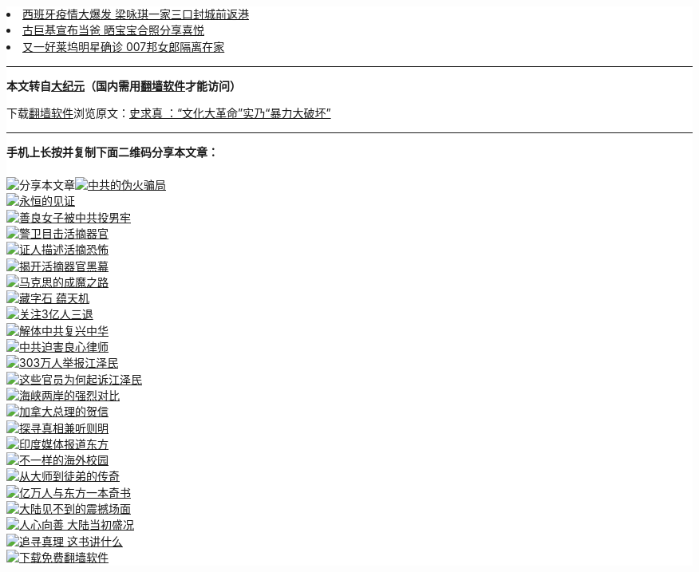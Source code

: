 <li><a href="/gb/20/3/15/n11942415.md#1">西班牙疫情大爆发 梁咏琪一家三口封城前返港</a></li>
<li><a href="/gb/20/3/16/n11943288.md#1">古巨基宣布当爸 晒宝宝合照分享喜悦</a></li>
<li><a href="/gb/20/3/16/n11943213.md#1">又一好莱坞明星确诊 007邦女郎隔离在家</a></li>
<hr>

<strong>本文转自<a href="https://www.epochtimes.com">大纪元</a>（国内需用<a href="https://github.com/bannedbook/fanqiang/wiki">翻墙软件</a>才能访问）</strong><p>下载<a href="https://github.com/bannedbook/fanqiang/wiki">翻墙软件</a>浏览原文：<a href="https://www.epochtimes.com/gb/16/8/11/n8189516.htm">史求真 ：“文化大革命”实乃“暴力大破坏”</a></p><hr>

<strong>手机上长按并复制下面二维码分享本文章：</strong><br><br><img src="http://d1p1.ip.zn2.us/v.php?action=qrcode&url=/gb/16/8/11/n8189516.md%231" title="分享本文章"></td><td VALIGN=TOP><a href="/gb/16/1/21/n4622075.md?dfh#1" target="_blank"><img src="https://raw.githubusercontent.com/tjvrql262/djy/master/gb/300/wei-f1.jpg" title="中共的伪火骗局"  alt="中共的伪火骗局"></a><br><a href="https://github.com/tjvrql262/www/blob/master/README.md?dfh#9" target="_blank"><img src="https://raw.githubusercontent.com/tjvrql262/djy/master/gb/300/yong-h.jpg" title="永恒的见证"  alt="永恒的见证"></a><br><a href="/gb/13/9/29/n3974789.md?dfh#1" target="_blank"><img src="https://raw.githubusercontent.com/tjvrql262/djy/master/gb/300/shang-lnz.jpg" title="善良女子被中共投男牢"  alt="善良女子被中共投男牢"></a><br><a href="/gb/16/3/16/n4663449.md?dfh#1" target="_blank"><img src="https://raw.githubusercontent.com/tjvrql262/djy/master/gb/300/huo-z3.jpg" title="警卫目击活摘器官"  alt="警卫目击活摘器官"></a><br><a href="/gb/16/8/7/n8177641.md?dfh#1" target="_blank"><img src="https://raw.githubusercontent.com/tjvrql262/djy/master/gb/300/huo-z4.jpg" title="证人描述活摘恐怖"  alt="证人描述活摘恐怖"></a><br><a href="/gb/10/4/19/n2881569.md?dfh#1" target="_blank"><img src="https://raw.githubusercontent.com/tjvrql262/djy/master/gb/300/huo-z1.jpg" title="揭开活摘器官黑幕"  alt="揭开活摘器官黑幕"></a><br><a href="/gb/10/11/7/n3077476.md?dfh#1" target="_blank"><img src="https://raw.githubusercontent.com/tjvrql262/djy/master/gb/300/ma-ks.jpg" title="马克思的成魔之路"  alt="马克思的成魔之路"></a><br><a href="/gb/14/6/9/n4173977.md?dfh#1" target="_blank"><img src="https://raw.githubusercontent.com/tjvrql262/djy/master/gb/300/chang-zs.jpg" title="藏字石 蕴天机"  alt="藏字石 蕴天机"></a><br><a href="/gb/18/5/10/n10381511.md?dfh#1" target="_blank"><img src="https://raw.githubusercontent.com/tjvrql262/djy/master/gb/300/st1.jpg" title="关注3亿人三退"  alt="关注3亿人三退"></a><br><a href="/gb/18/3/21/n10237682.md?dfh#1" target="_blank"><img src="https://raw.githubusercontent.com/tjvrql262/djy/master/gb/300/jie-t.jpg" title="解体中共复兴中华"  alt="解体中共复兴中华"></a><br><a href="/gb/9/2/9/n2422991.md?dfh#1" target="_blank"><img src="https://raw.githubusercontent.com/tjvrql262/djy/master/gb/300/gao-zs.jpg" title="中共迫害良心律师"  alt="中共迫害良心律师"></a><br><a href="/gb/18/12/9/n10900044.md?dfh#1" target="_blank"><img src="https://raw.githubusercontent.com/tjvrql262/djy/master/gb/300/sj1.jpg" title="303万人举报江泽民"  alt="303万人举报江泽民"></a><br><a href="/gb/18/8/28/n10672014.md?dfh#1" target="_blank"><img src="https://raw.githubusercontent.com/tjvrql262/djy/master/gb/300/sj2.jpg" title="这些官员为何起诉江泽民"  alt="这些官员为何起诉江泽民"></a><br><a href="/gb/8/12/18/n2367165.md?dfh#1" target="_blank"><img src="https://raw.githubusercontent.com/tjvrql262/djy/master/gb/300/liangan.jpg" title="海峡两岸的强烈对比"  alt="海峡两岸的强烈对比"></a><br><a href="/gb/15/12/10/n4593139.md?dfh#1" target="_blank"><img src="https://raw.githubusercontent.com/tjvrql262/djy/master/gb/300/jia-ndzl.jpg" title="加拿大总理的贺信"  alt="加拿大总理的贺信"></a><br><a href="/gb/11/6/17/n3289382.md?dfh#1" target="_blank"><img src="https://raw.githubusercontent.com/tjvrql262/djy/master/gb/300/xiao-wd.jpg" title="探寻真相兼听则明"  alt="探寻真相兼听则明"></a><br><a href="/gb/18/10/27/n10812623.md?dfh#1" target="_blank"><img src="https://raw.githubusercontent.com/tjvrql262/djy/master/gb/300/yindu.jpg" title="印度媒体报道东方"  alt="印度媒体报道东方"></a><br><a href="/gb/18/6/9/n10469652.md?dfh#1" target="_blank"><img src="https://raw.githubusercontent.com/tjvrql262/djy/master/gb/300/xie-j.jpg" title="不一样的海外校园"  alt="不一样的海外校园"></a><br><a href="/gb/7/4/5/n1669415.md?dfh#1" target="_blank"><img src="https://raw.githubusercontent.com/tjvrql262/djy/master/gb/300/li-up.jpg" title="从大师到徒弟的传奇"  alt="从大师到徒弟的传奇"></a><br><a href="/gb/17/5/26/n9191512.md?dfh#1" target="_blank"><img src="https://raw.githubusercontent.com/tjvrql262/djy/master/gb/300/zfl2.jpg" title="亿万人与东方一本奇书"  alt="亿万人与东方一本奇书"></a><br><a href="/gb/13/11/27/n4020290.md?dfh#1" target="_blank"><img src="https://raw.githubusercontent.com/tjvrql262/djy/master/gb/300/zhen-h.jpg" title="大陆见不到的震撼场面"  alt="大陆见不到的震撼场面"></a><br><a href="/gb/15/7/17/n4482910.md?dfh#1" target="_blank"><img src="https://raw.githubusercontent.com/tjvrql262/djy/master/gb/300/dalu-sk.jpg" title="人心向善 大陆当初盛况"  alt="人心向善 大陆当初盛况"></a><br><a href="/gb/19/1/5/n10955468.md?dfh#1" target="_blank"><img src="https://raw.githubusercontent.com/tjvrql262/djy/master/gb/300/zfl1.jpg" title="追寻真理 这书讲什么"  alt="追寻真理 这书讲什么"></a><br><a href="https://github.com/bannedbook/fanqiang/wiki" target="_blank"><img src="https://raw.githubusercontent.com/tjvrql262/djy/master/gb/300/fq1.jpg" title="下载免费翻墙软件"  alt="下载免费翻墙软件"></a><br></td></tr></table>